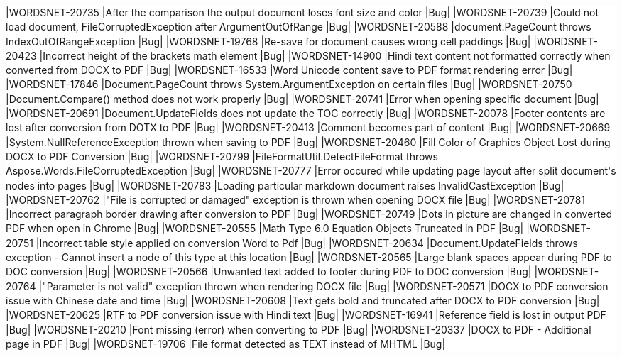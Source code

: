 |WORDSNET-20735	|After the comparison the output document loses font size and color	|Bug|
|WORDSNET-20739	|Could not load document, FileCorruptedException after ArgumentOutOfRange	|Bug|
|WORDSNET-20588	|document.PageCount throws IndexOutOfRangeException	|Bug|
|WORDSNET-19768	|Re-save for document causes wrong cell paddings	|Bug|
|WORDSNET-20423	|Incorrect height of the brackets math element	|Bug|
|WORDSNET-14900	|Hindi text content not formatted correctly when converted from DOCX to PDF	|Bug|
|WORDSNET-16533	|Word Unicode content save to PDF format rendering error	|Bug|
|WORDSNET-17846	|Document.PageCount throws System.ArgumentException on certain files	|Bug|
|WORDSNET-20750	|Document.Compare() method does not work properly	|Bug|
|WORDSNET-20741	|Error when opening specific document	|Bug|
|WORDSNET-20691	|Document.UpdateFields does not update the TOC correctly	|Bug|
|WORDSNET-20078	|Footer contents are lost after conversion from DOTX to PDF	|Bug|
|WORDSNET-20413	|Comment becomes part of content	|Bug|
|WORDSNET-20669	|System.NullReferenceException thrown when saving to PDF	|Bug|
|WORDSNET-20460	|Fill Color of Graphics Object Lost during DOCX to PDF Conversion	|Bug|
|WORDSNET-20799	|FileFormatUtil.DetectFileFormat throws Aspose.Words.FileCorruptedException	|Bug|
|WORDSNET-20777	|Error occured while updating page layout after split document's nodes into pages	|Bug|
|WORDSNET-20783	|Loading particular markdown document raises InvalidCastException	|Bug|
|WORDSNET-20762	|"File is corrupted or damaged" exception is thrown when opening DOCX file	|Bug|
|WORDSNET-20781	|Incorrect paragraph border drawing after conversion to PDF	|Bug|
|WORDSNET-20749	|Dots in picture are changed in converted PDF when open in Chrome	|Bug|
|WORDSNET-20555	|Math Type 6.0 Equation Objects Truncated in PDF	|Bug|
|WORDSNET-20751	|Incorrect table style applied on conversion Word to Pdf	|Bug|
|WORDSNET-20634	|Document.UpdateFields throws exception - Cannot insert a node of this type at this location	|Bug|
|WORDSNET-20565	|Large blank spaces appear during PDF to DOC conversion	|Bug|
|WORDSNET-20566	|Unwanted text added to footer during PDF to DOC conversion	|Bug|
|WORDSNET-20764	|"Parameter is not valid" exception thrown when rendering DOCX file	|Bug|
|WORDSNET-20571	|DOCX to PDF conversion issue with Chinese date and time	|Bug|
|WORDSNET-20608	|Text gets bold and truncated after DOCX to PDF conversion	|Bug|
|WORDSNET-20625	|RTF to PDF conversion issue with Hindi text	|Bug|
|WORDSNET-16941	|Reference field is lost in output PDF	|Bug|
|WORDSNET-20210	|Font missing (error) when converting to PDF	|Bug|
|WORDSNET-20337	|DOCX to PDF - Additional page in PDF	|Bug|
|WORDSNET-19706	|File format detected as TEXT instead of MHTML	|Bug|
